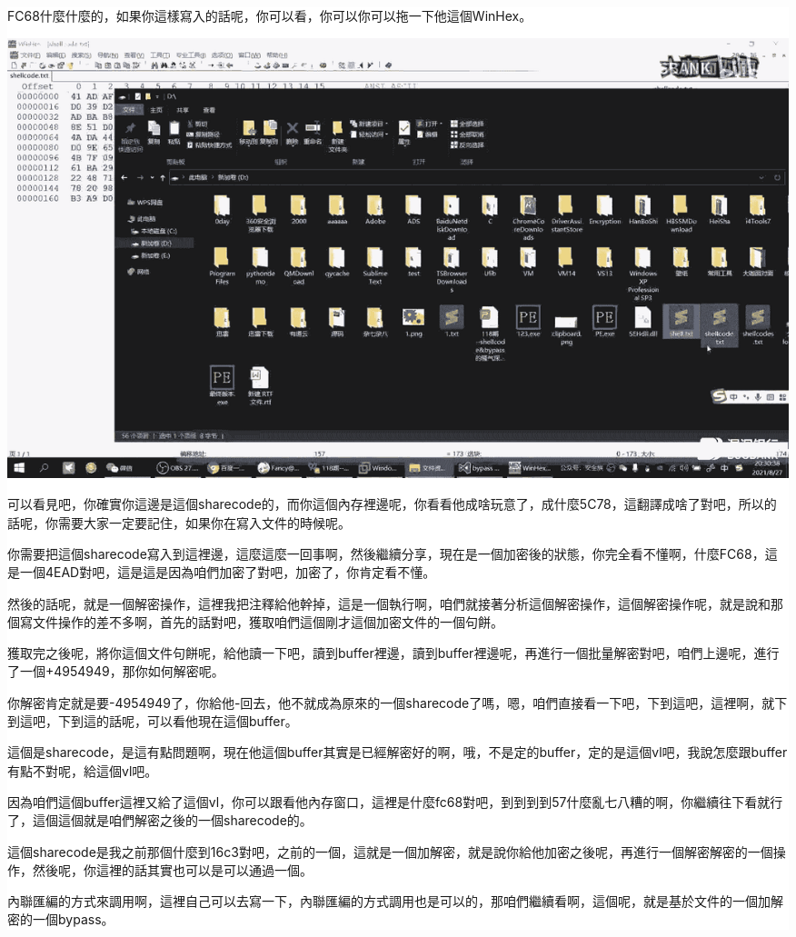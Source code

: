 FC68什麼什麼的，如果你這樣寫入的話呢，你可以看，你可以你可以拖一下他這個WinHex。

![](img/bb78e449116e217a9a2a5001a0cfd82a_96.png)

可以看見吧，你確實你這邊是這個sharecode的，而你這個內存裡邊呢，你看看他成啥玩意了，成什麼5C78，這翻譯成啥了對吧，所以的話呢，你需要大家一定要記住，如果你在寫入文件的時候呢。

你需要把這個sharecode寫入到這裡邊，這麼這麼一回事啊，然後繼續分享，現在是一個加密後的狀態，你完全看不懂啊，什麼FC68，這是一個4EAD對吧，這是這是因為咱們加密了對吧，加密了，你肯定看不懂。

然後的話呢，就是一個解密操作，這裡我把注釋給他幹掉，這是一個執行啊，咱們就接著分析這個解密操作，這個解密操作呢，就是說和那個寫文件操作的差不多啊，首先的話對吧，獲取咱們這個剛才這個加密文件的一個句餅。

獲取完之後呢，將你這個文件句餅呢，給他讀一下吧，讀到buffer裡邊，讀到buffer裡邊呢，再進行一個批量解密對吧，咱們上邊呢，進行了一個+4954949，那你如何解密呢。

你解密肯定就是要-4954949了，你給他-回去，他不就成為原來的一個sharecode了嗎，嗯，咱們直接看一下吧，下到這吧，這裡啊，就下到這吧，下到這的話呢，可以看他現在這個buffer。

這個是sharecode，是這有點問題啊，現在他這個buffer其實是已經解密好的啊，哦，不是定的buffer，定的是這個vl吧，我說怎麼跟buffer有點不對呢，給這個vl吧。

因為咱們這個buffer這裡又給了這個vl，你可以跟看他內存窗口，這裡是什麼fc68對吧，到到到到57什麼亂七八糟的啊，你繼續往下看就行了，這個這個就是咱們解密之後的一個sharecode的。

這個sharecode是我之前那個什麼到16c3對吧，之前的一個，這就是一個加解密，就是說你給他加密之後呢，再進行一個解密解密的一個操作，然後呢，你這裡的話其實也可以是可以通過一個。

內聯匯編的方式來調用啊，這裡自己可以去寫一下，內聯匯編的方式調用也是可以的，那咱們繼續看啊，這個呢，就是基於文件的一個加解密的一個bypass。



